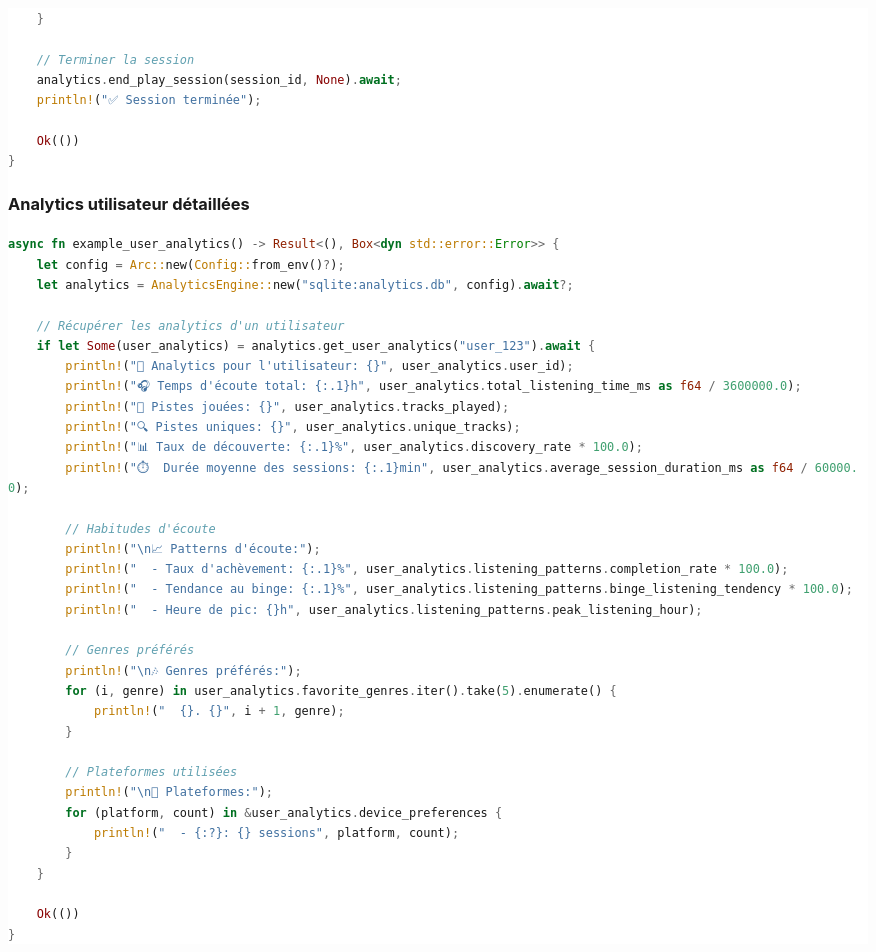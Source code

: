 ```rust
    }
    
    // Terminer la session
    analytics.end_play_session(session_id, None).await;
    println!("✅ Session terminée");
    
    Ok(())
}
```

### Analytics utilisateur détaillées

```rust
async fn example_user_analytics() -> Result<(), Box<dyn std::error::Error>> {
    let config = Arc::new(Config::from_env()?);
    let analytics = AnalyticsEngine::new("sqlite:analytics.db", config).await?;
    
    // Récupérer les analytics d'un utilisateur
    if let Some(user_analytics) = analytics.get_user_analytics("user_123").await {
        println!("👤 Analytics pour l'utilisateur: {}", user_analytics.user_id);
        println!("🎧 Temps d'écoute total: {:.1}h", user_analytics.total_listening_time_ms as f64 / 3600000.0);
        println!("🎵 Pistes jouées: {}", user_analytics.tracks_played);
        println!("🔍 Pistes uniques: {}", user_analytics.unique_tracks);
        println!("📊 Taux de découverte: {:.1}%", user_analytics.discovery_rate * 100.0);
        println!("⏱️  Durée moyenne des sessions: {:.1}min", user_analytics.average_session_duration_ms as f64 / 60000.0);
        
        // Habitudes d'écoute
        println!("\n📈 Patterns d'écoute:");
        println!("  - Taux d'achèvement: {:.1}%", user_analytics.listening_patterns.completion_rate * 100.0);
        println!("  - Tendance au binge: {:.1}%", user_analytics.listening_patterns.binge_listening_tendency * 100.0);
        println!("  - Heure de pic: {}h", user_analytics.listening_patterns.peak_listening_hour);
        
        // Genres préférés
        println!("\n🎶 Genres préférés:");
        for (i, genre) in user_analytics.favorite_genres.iter().take(5).enumerate() {
            println!("  {}. {}", i + 1, genre);
        }
        
        // Plateformes utilisées
        println!("\n📱 Plateformes:");
        for (platform, count) in &user_analytics.device_preferences {
            println!("  - {:?}: {} sessions", platform, count);
        }
    }
    
    Ok(())
}
```
